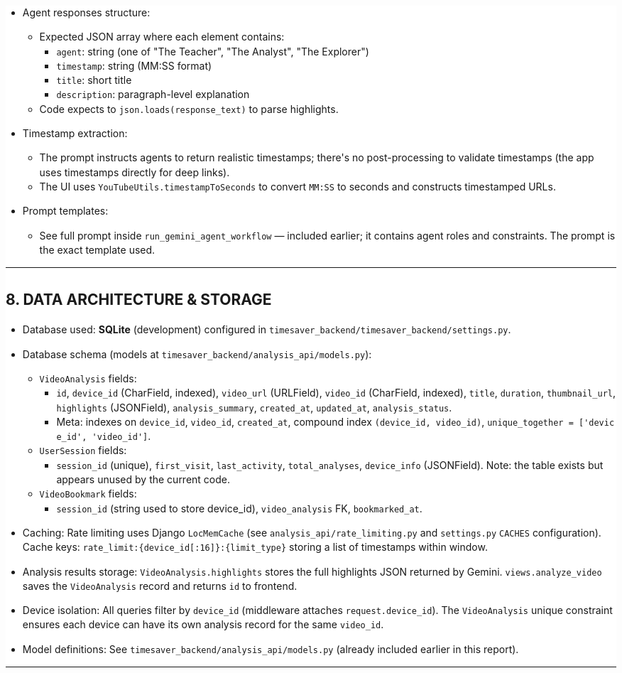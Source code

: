 - Agent responses structure:

  - Expected JSON array where each element contains:
    - `agent`: string (one of "The Teacher", "The Analyst", "The Explorer")
    - `timestamp`: string (MM:SS format)
    - `title`: short title
    - `description`: paragraph-level explanation
  - Code expects to `json.loads(response_text)` to parse highlights.

- Timestamp extraction:

  - The prompt instructs agents to return realistic timestamps; there's no post-processing to validate timestamps (the app uses timestamps directly for deep links).
  - The UI uses `YouTubeUtils.timestampToSeconds` to convert `MM:SS` to seconds and constructs timestamped URLs.

- Prompt templates:
  - See full prompt inside `run_gemini_agent_workflow` — included earlier; it contains agent roles and constraints. The prompt is the exact template used.

---

## 8. DATA ARCHITECTURE & STORAGE

- Database used: **SQLite** (development) configured in `timesaver_backend/timesaver_backend/settings.py`.

- Database schema (models at `timesaver_backend/analysis_api/models.py`):

  - `VideoAnalysis` fields:
    - `id`, `device_id` (CharField, indexed), `video_url` (URLField), `video_id` (CharField, indexed), `title`, `duration`, `thumbnail_url`, `highlights` (JSONField), `analysis_summary`, `created_at`, `updated_at`, `analysis_status`.
    - Meta: indexes on `device_id`, `video_id`, `created_at`, compound index `(device_id, video_id)`, `unique_together = ['device_id', 'video_id']`.
  - `UserSession` fields:
    - `session_id` (unique), `first_visit`, `last_activity`, `total_analyses`, `device_info` (JSONField). Note: the table exists but appears unused by the current code.
  - `VideoBookmark` fields:
    - `session_id` (string used to store device_id), `video_analysis` FK, `bookmarked_at`.

- Caching: Rate limiting uses Django `LocMemCache` (see `analysis_api/rate_limiting.py` and `settings.py` `CACHES` configuration). Cache keys: `rate_limit:{device_id[:16]}:{limit_type}` storing a list of timestamps within window.

- Analysis results storage: `VideoAnalysis.highlights` stores the full highlights JSON returned by Gemini. `views.analyze_video` saves the `VideoAnalysis` record and returns `id` to frontend.

- Device isolation: All queries filter by `device_id` (middleware attaches `request.device_id`). The `VideoAnalysis` unique constraint ensures each device can have its own analysis record for the same `video_id`.

- Model definitions: See `timesaver_backend/analysis_api/models.py` (already included earlier in this report).

---
